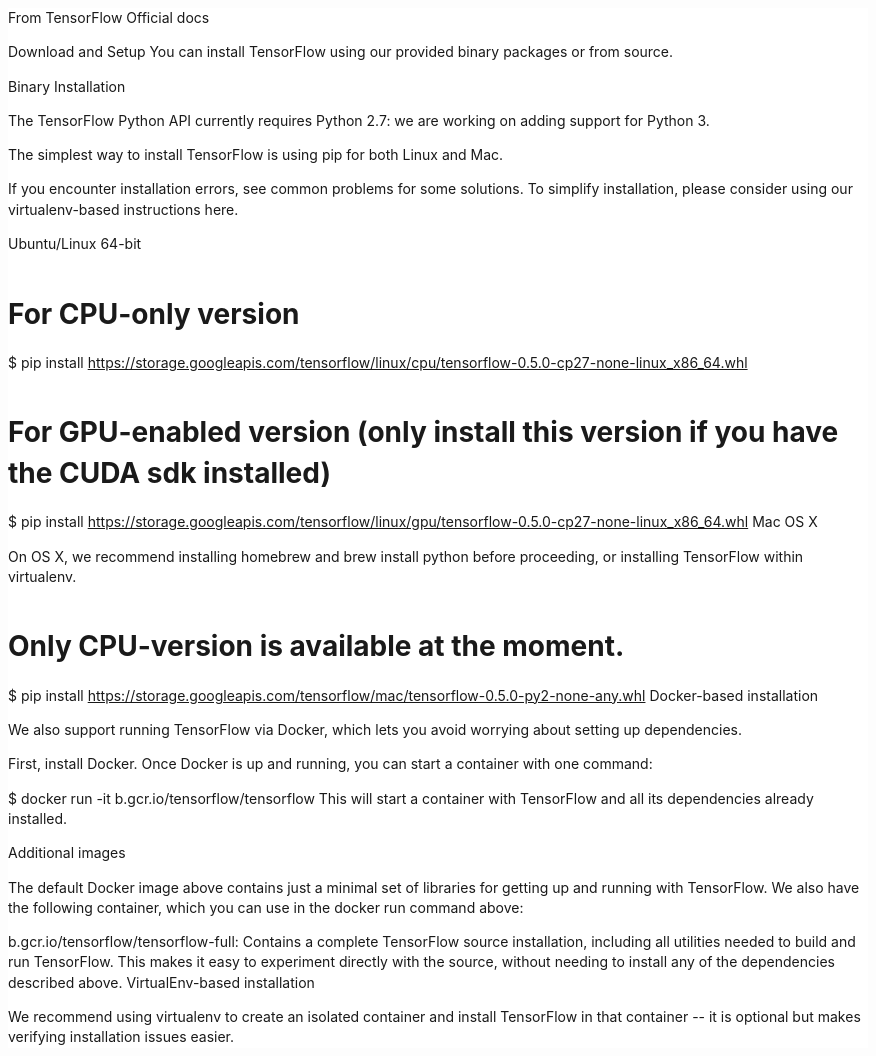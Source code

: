 From TensorFlow Official docs

Download and Setup
You can install TensorFlow using our provided binary packages or from source.

Binary Installation

The TensorFlow Python API currently requires Python 2.7: we are working on adding support for Python 3.

The simplest way to install TensorFlow is using pip for both Linux and Mac.

If you encounter installation errors, see common problems for some solutions. To simplify installation, please consider using our virtualenv-based instructions here.

Ubuntu/Linux 64-bit

# For CPU-only version
$ pip install https://storage.googleapis.com/tensorflow/linux/cpu/tensorflow-0.5.0-cp27-none-linux_x86_64.whl

# For GPU-enabled version (only install this version if you have the CUDA sdk installed)
$ pip install https://storage.googleapis.com/tensorflow/linux/gpu/tensorflow-0.5.0-cp27-none-linux_x86_64.whl
Mac OS X

On OS X, we recommend installing homebrew and brew install python before proceeding, or installing TensorFlow within virtualenv.

# Only CPU-version is available at the moment.
$ pip install https://storage.googleapis.com/tensorflow/mac/tensorflow-0.5.0-py2-none-any.whl
Docker-based installation

We also support running TensorFlow via Docker, which lets you avoid worrying about setting up dependencies.

First, install Docker. Once Docker is up and running, you can start a container with one command:

$ docker run -it b.gcr.io/tensorflow/tensorflow
This will start a container with TensorFlow and all its dependencies already installed.

Additional images

The default Docker image above contains just a minimal set of libraries for getting up and running with TensorFlow. We also have the following container, which you can use in the docker run command above:

b.gcr.io/tensorflow/tensorflow-full: Contains a complete TensorFlow source installation, including all utilities needed to build and run TensorFlow. This makes it easy to experiment directly with the source, without needing to install any of the dependencies described above.
VirtualEnv-based installation

We recommend using virtualenv to create an isolated container and install TensorFlow in that container -- it is optional but makes verifying installation issues easier.
